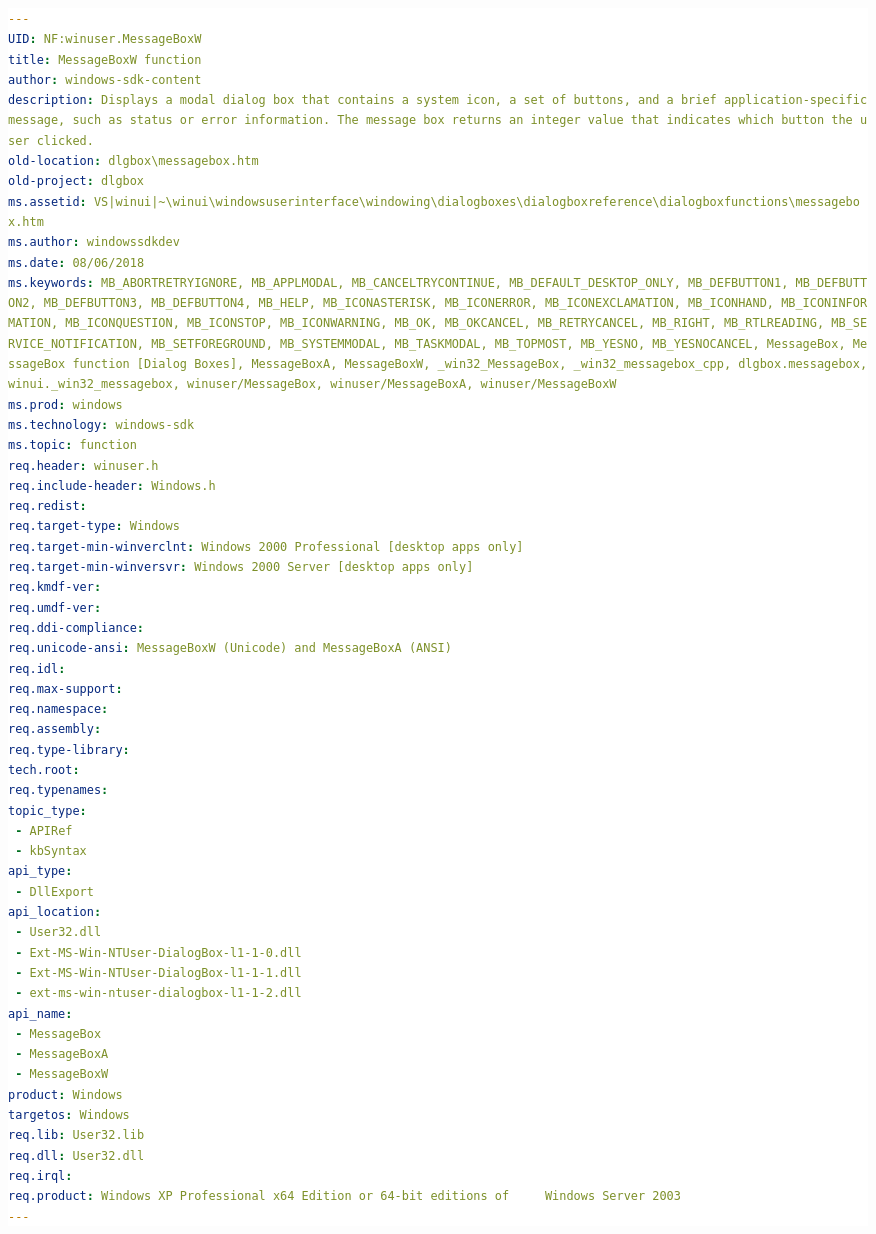 ```yaml
---
UID: NF:winuser.MessageBoxW
title: MessageBoxW function
author: windows-sdk-content
description: Displays a modal dialog box that contains a system icon, a set of buttons, and a brief application-specific message, such as status or error information. The message box returns an integer value that indicates which button the user clicked.
old-location: dlgbox\messagebox.htm
old-project: dlgbox
ms.assetid: VS|winui|~\winui\windowsuserinterface\windowing\dialogboxes\dialogboxreference\dialogboxfunctions\messagebox.htm
ms.author: windowssdkdev
ms.date: 08/06/2018
ms.keywords: MB_ABORTRETRYIGNORE, MB_APPLMODAL, MB_CANCELTRYCONTINUE, MB_DEFAULT_DESKTOP_ONLY, MB_DEFBUTTON1, MB_DEFBUTTON2, MB_DEFBUTTON3, MB_DEFBUTTON4, MB_HELP, MB_ICONASTERISK, MB_ICONERROR, MB_ICONEXCLAMATION, MB_ICONHAND, MB_ICONINFORMATION, MB_ICONQUESTION, MB_ICONSTOP, MB_ICONWARNING, MB_OK, MB_OKCANCEL, MB_RETRYCANCEL, MB_RIGHT, MB_RTLREADING, MB_SERVICE_NOTIFICATION, MB_SETFOREGROUND, MB_SYSTEMMODAL, MB_TASKMODAL, MB_TOPMOST, MB_YESNO, MB_YESNOCANCEL, MessageBox, MessageBox function [Dialog Boxes], MessageBoxA, MessageBoxW, _win32_MessageBox, _win32_messagebox_cpp, dlgbox.messagebox, winui._win32_messagebox, winuser/MessageBox, winuser/MessageBoxA, winuser/MessageBoxW
ms.prod: windows
ms.technology: windows-sdk
ms.topic: function
req.header: winuser.h
req.include-header: Windows.h
req.redist: 
req.target-type: Windows
req.target-min-winverclnt: Windows 2000 Professional [desktop apps only]
req.target-min-winversvr: Windows 2000 Server [desktop apps only]
req.kmdf-ver: 
req.umdf-ver: 
req.ddi-compliance: 
req.unicode-ansi: MessageBoxW (Unicode) and MessageBoxA (ANSI)
req.idl: 
req.max-support: 
req.namespace: 
req.assembly: 
req.type-library: 
tech.root: 
req.typenames: 
topic_type:
 - APIRef
 - kbSyntax
api_type:
 - DllExport
api_location:
 - User32.dll
 - Ext-MS-Win-NTUser-DialogBox-l1-1-0.dll
 - Ext-MS-Win-NTUser-DialogBox-l1-1-1.dll
 - ext-ms-win-ntuser-dialogbox-l1-1-2.dll
api_name:
 - MessageBox
 - MessageBoxA
 - MessageBoxW
product: Windows
targetos: Windows
req.lib: User32.lib
req.dll: User32.dll
req.irql: 
req.product: Windows XP Professional x64 Edition or 64-bit editions of     Windows Server 2003
---
```
